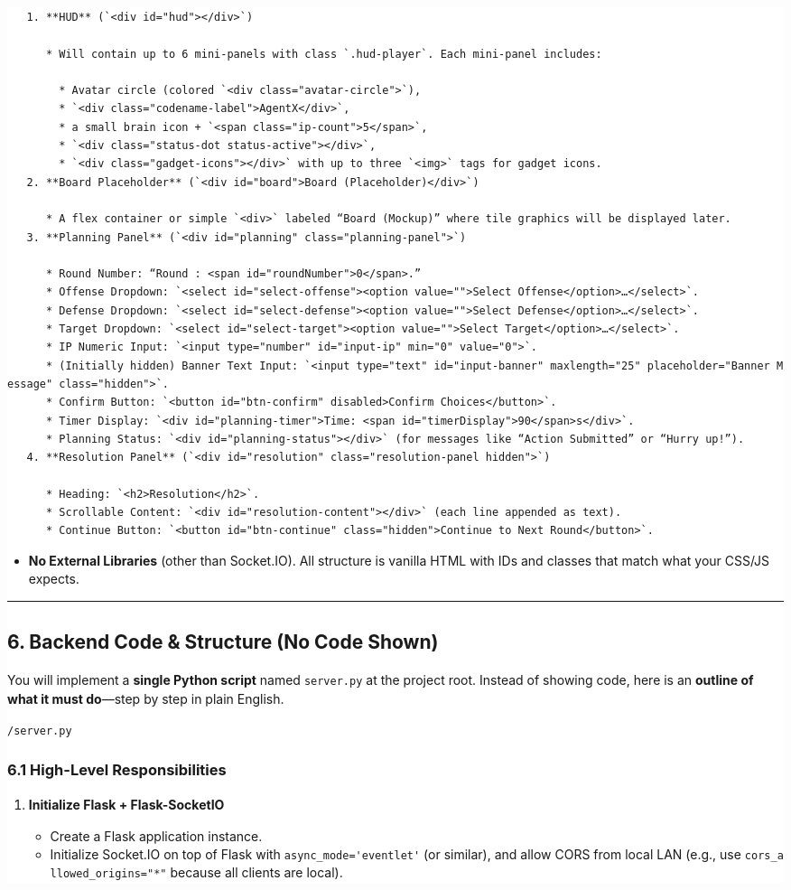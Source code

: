        1. **HUD** (`<div id="hud"></div>`)

          * Will contain up to 6 mini-panels with class `.hud-player`. Each mini-panel includes:

            * Avatar circle (colored `<div class="avatar-circle">`),
            * `<div class="codename-label">AgentX</div>`,
            * a small brain icon + `<span class="ip-count">5</span>`,
            * `<div class="status-dot status-active"></div>`,
            * `<div class="gadget-icons"></div>` with up to three `<img>` tags for gadget icons.
       2. **Board Placeholder** (`<div id="board">Board (Placeholder)</div>`)

          * A flex container or simple `<div>` labeled “Board (Mockup)” where tile graphics will be displayed later.
       3. **Planning Panel** (`<div id="planning" class="planning-panel">`)

          * Round Number: “Round : <span id="roundNumber">0</span>.”
          * Offense Dropdown: `<select id="select-offense"><option value="">Select Offense</option>…</select>`.
          * Defense Dropdown: `<select id="select-defense"><option value="">Select Defense</option>…</select>`.
          * Target Dropdown: `<select id="select-target"><option value="">Select Target</option>…</select>`.
          * IP Numeric Input: `<input type="number" id="input-ip" min="0" value="0">`.
          * (Initially hidden) Banner Text Input: `<input type="text" id="input-banner" maxlength="25" placeholder="Banner Message" class="hidden">`.
          * Confirm Button: `<button id="btn-confirm" disabled>Confirm Choices</button>`.
          * Timer Display: `<div id="planning-timer">Time: <span id="timerDisplay">90</span>s</div>`.
          * Planning Status: `<div id="planning-status"></div>` (for messages like “Action Submitted” or “Hurry up!”).
       4. **Resolution Panel** (`<div id="resolution" class="resolution-panel hidden">`)

          * Heading: `<h2>Resolution</h2>`.
          * Scrollable Content: `<div id="resolution-content"></div>` (each line appended as text).
          * Continue Button: `<button id="btn-continue" class="hidden">Continue to Next Round</button>`.

* **No External Libraries** (other than Socket.IO). All structure is vanilla HTML with IDs and classes that match what your CSS/JS expects.

---

## 6. Backend Code & Structure (No Code Shown)

You will implement a **single Python script** named `server.py` at the project root. Instead of showing code, here is an **outline of what it must do**—step by step in plain English.

```
/server.py
```

### 6.1 High-Level Responsibilities

1. **Initialize Flask + Flask-SocketIO**

   * Create a Flask application instance.
   * Initialize Socket.IO on top of Flask with `async_mode='eventlet'` (or similar), and allow CORS from local LAN (e.g., use `cors_allowed_origins="*"` because all clients are local).
